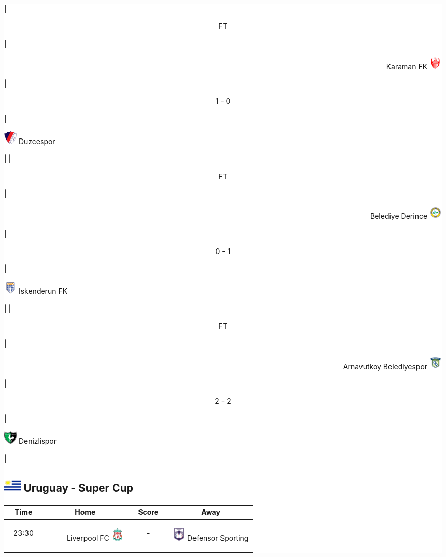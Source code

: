 | <p align="center">FT</p> | <p align="right">Karaman FK <img src="/static/logos/Karaman FK.png" height="25px"></p> | <p align="center">1 - 0</p> | <p align="left"><img src="/static/logos/Duzcespor.png" height="25px"> Duzcespor</p> |
| <p align="center">FT</p> | <p align="right">Belediye Derince <img src="/static/logos/Belediye Derince.png" height="25px"></p> | <p align="center">0 - 1</p> | <p align="left"><img src="/static/logos/Iskenderun FK.png" height="25px"> Iskenderun FK</p> |
| <p align="center">FT</p> | <p align="right">Arnavutkoy Belediyespor <img src="/static/logos/Arnavutkoy Belediyespor.png" height="25px"></p> | <p align="center">2 - 2</p> | <p align="left"><img src="/static/logos/Denizlispor.png" height="25px"> Denizlispor</p> |
</div>


## <img src="/static/logos/Uruguay-Super Cup.png" height="25px"> Uruguay - Super Cup

<div align="center">

&emsp;Time&emsp; | &emsp;&emsp;&emsp;&emsp;Home&emsp;&emsp;&emsp;&emsp; | &emsp;Score&emsp; | &emsp;&emsp;&emsp;&emsp;Away&emsp;&emsp;&emsp;&emsp; |
| ------------ | ------------ | ------------ | ------------ |
| <p align="center">23:30</p> | <p align="right">Liverpool FC <img src="/static/logos/Liverpool FC.png" height="25px"></p> | <p align="center">-</p> | <p align="left"><img src="/static/logos/Defensor Sporting.png" height="25px"> Defensor Sporting</p> |
</div>
